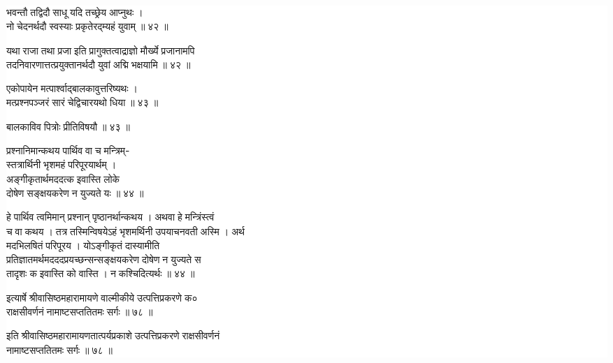 भवन्तौ तद्विदौ साधू यदि तच्छ्रेय आप्नुथः ।  
नो चेदनर्थदौ स्वस्याः प्रकृतेरद्म्यहं युवाम् ॥ ४२ ॥  
  
यथा राजा तथा प्रजा इति प्रागुक्तत्वाद्राज्ञो मौर्ख्ये प्रजानामपि   
तदनिवारणात्तत्प्रयुक्तानर्थदौ युवां अद्मि भक्षयामि ॥ ४२ ॥  
  
एकोपायेन मत्पार्श्वाद्बालकावुत्तरिष्यथः ।  
मत्प्रश्नपञ्जरं सारं चेद्विचारयथो धिया ॥ ४३ ॥  
  
बालकाविव पित्रोः प्रीतिविषयौ ॥ ४३ ॥  
  
प्रश्नानिमान्कथय पार्थिव वा च मन्त्रिम्-  
स्तत्रार्थिनी भृशमहं परिपूरयार्थम् ।  
अङ्गीकृतार्थमददत्क इवास्ति लोके   
दोषेण सङ्क्षयकरेण न युज्यते यः ॥ ४४ ॥  
  
हे पार्थिव त्वमिमान् प्रश्नान् पृष्ठानर्थान्कथय । अथवा हे मन्त्रिंस्त्वं   
च वा कथय । तत्र तस्मिन्विषयेऽहं भृशमर्थिनी उपयाचनवती अस्मि । अर्थ   
मदभिलषितं परिपूरय । योऽङ्गीकृतं दास्यामीति   
प्रतिज्ञातमर्थमदददप्रयच्छन्सन्सङ्क्षयकरेण दोषेण न युज्यते स   
तादृशः क इवास्ति को वास्ति । न कश्चिदित्यर्थः ॥ ४४ ॥  
  
इत्यार्षे श्रीवासिष्ठमहारामायणे वाल्मीकीये उत्पत्तिप्रकरणे क०   
राक्षसीवर्णनं नामाष्टसप्ततितमः सर्गः ॥ ७८ ॥  
  
इति श्रीवासिष्ठमहारामायणतात्पर्यप्रकाशे उत्पत्तिप्रकरणे राक्षसीवर्णनं   
नामाष्टसप्ततितमः सर्गः ॥ ७८ ॥  
  
  